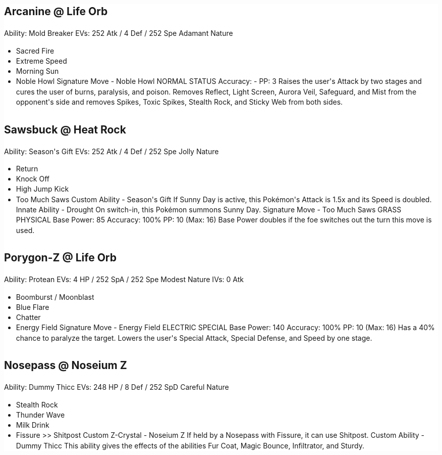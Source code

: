 

## Arcanine @ Life Orb
Ability: Mold Breaker
EVs: 252 Atk / 4 Def / 252 Spe
Adamant Nature
- Sacred Fire
- Extreme Speed
- Morning Sun
- Noble Howl
Signature Move - Noble Howl
NORMAL STATUS
Accuracy: - PP: 3
Raises the user's Attack by two stages and cures the user of burns, paralysis, and poison. Removes Reflect, Light Screen, Aurora Veil, Safeguard, and Mist from the opponent's side and removes Spikes, Toxic Spikes, Stealth Rock, and Sticky Web from both sides.

## Sawsbuck @ Heat Rock
Ability: Season's Gift
EVs: 252 Atk / 4 Def / 252 Spe
Jolly Nature
- Return
- Knock Off
- High Jump Kick
- Too Much Saws
Custom Ability  - Season's Gift
If Sunny Day is active, this Pok&eacute;mon's Attack is 1.5x and its Speed is doubled.
	Innate Ability - Drought
On switch-in, this Pok&eacute;mon summons Sunny Day.
	Signature Move - Too Much Saws
GRASS PHYSICAL
Base Power: 85 Accuracy: 100% PP: 10 (Max: 16)
Base Power doubles if the foe switches out the turn this move is used.

## Porygon-Z @ Life Orb
Ability: Protean
EVs: 4 HP / 252 SpA / 252 Spe
Modest Nature
IVs: 0 Atk
- Boomburst / Moonblast
- Blue Flare
- Chatter
- Energy Field
Signature Move - Energy Field
ELECTRIC SPECIAL
Base Power: 140 Accuracy: 100% PP: 10 (Max: 16)
Has a 40% chance to paralyze the target. Lowers the user's Special Attack, Special Defense, and Speed by one stage.

## Nosepass @ Noseium Z
Ability: Dummy Thicc
EVs: 248 HP / 8 Def / 252 SpD
Careful Nature
- Stealth Rock
- Thunder Wave
- Milk Drink
- Fissure >> Shitpost
Custom Z-Crystal - Noseium Z
If held by a Nosepass with Fissure, it can use Shitpost.
	Custom Ability  - Dummy Thicc
This ability gives the effects of the abilities Fur Coat, Magic Bounce, Infiltrator, and Sturdy.